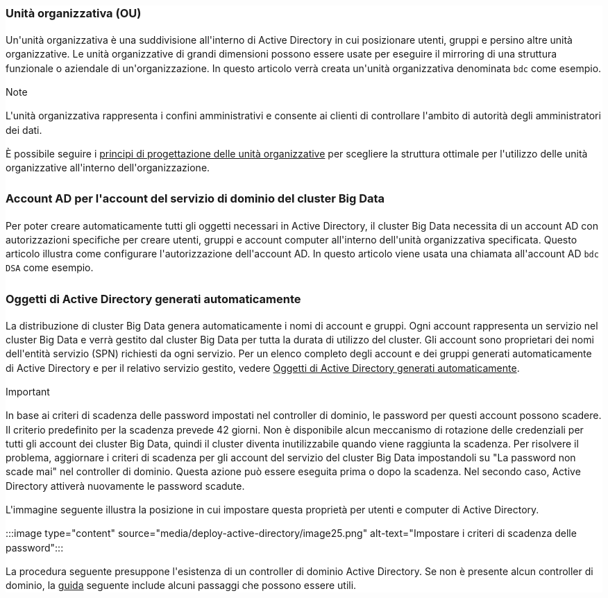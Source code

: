 ### <a name="organizational-unit-ou"></a>Unità organizzativa (OU)
Un'unità organizzativa è una suddivisione all'interno di Active Directory in cui posizionare utenti, gruppi e persino altre unità organizzative. Le unità organizzative di grandi dimensioni possono essere usate per eseguire il mirroring di una struttura funzionale o aziendale di un'organizzazione. In questo articolo verrà creata un'unità organizzativa denominata `bdc` come esempio. 

>[!NOTE]
>L'unità organizzativa rappresenta i confini amministrativi e consente ai clienti di controllare l'ambito di autorità degli amministratori dei dati. 

È possibile seguire i [principi di progettazione delle unità organizzative](/windows-server/identity/ad-ds/plan/reviewing-ou-design-concepts) per scegliere la struttura ottimale per l'utilizzo delle unità organizzative all'interno dell'organizzazione.

### <a name="ad-account-for-bdc-domain-service-account"></a>Account AD per l'account del servizio di dominio del cluster Big Data

Per poter creare automaticamente tutti gli oggetti necessari in Active Directory, il cluster Big Data necessita di un account AD con autorizzazioni specifiche per creare utenti, gruppi e account computer all'interno dell'unità organizzativa specificata. Questo articolo illustra come configurare l'autorizzazione dell'account AD. In questo articolo viene usata una chiamata all'account AD `bdcDSA` come esempio.

### <a name="auto-generated-active-directory-objects"></a>Oggetti di Active Directory generati automaticamente
La distribuzione di cluster Big Data genera automaticamente i nomi di account e gruppi. Ogni account rappresenta un servizio nel cluster Big Data e verrà gestito dal cluster Big Data per tutta la durata di utilizzo del cluster. Gli account sono proprietari dei nomi dell'entità servizio (SPN) richiesti da ogni servizio.  Per un elenco completo degli account e dei gruppi generati automaticamente di Active Directory e per il relativo servizio gestito, vedere [Oggetti di Active Directory generati automaticamente](active-directory-objects.md).

>[!IMPORTANT]
>In base ai criteri di scadenza delle password impostati nel controller di dominio, le password per questi account possono scadere. Il criterio predefinito per la scadenza prevede 42 giorni. Non è disponibile alcun meccanismo di rotazione delle credenziali per tutti gli account dei cluster Big Data, quindi il cluster diventa inutilizzabile quando viene raggiunta la scadenza. Per risolvere il problema, aggiornare i criteri di scadenza per gli account del servizio del cluster Big Data impostandoli su "La password non scade mai" nel controller di dominio. Questa azione può essere eseguita prima o dopo la scadenza. Nel secondo caso, Active Directory attiverà nuovamente le password scadute.
>
>L'immagine seguente illustra la posizione in cui impostare questa proprietà per utenti e computer di Active Directory.
>
>:::image type="content" source="media/deploy-active-directory/image25.png" alt-text="Impostare i criteri di scadenza delle password":::

La procedura seguente presuppone l'esistenza di un controller di dominio Active Directory. Se non è presente alcun controller di dominio, la [guida](https://social.technet.microsoft.com/wiki/contents/articles/37528.create-and-configure-active-directory-domain-controller-in-azure-windows-server.aspx) seguente include alcuni passaggi che possono essere utili.
